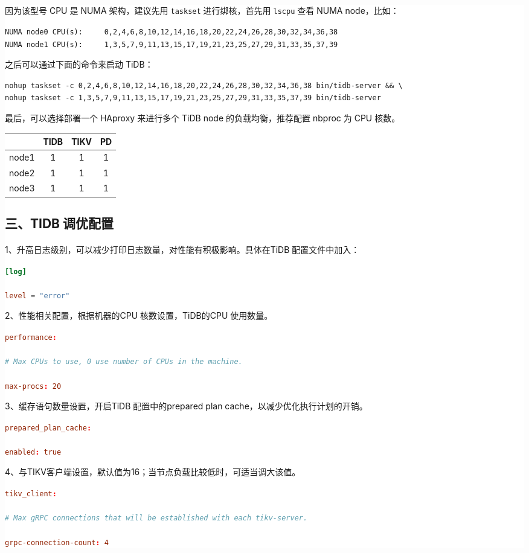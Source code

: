 因为该型号 CPU 是 NUMA 架构，建议先用 `taskset` 进行绑核，首先用 `lscpu` 查看 NUMA node，比如：

```text
NUMA node0 CPU(s):     0,2,4,6,8,10,12,14,16,18,20,22,24,26,28,30,32,34,36,38
NUMA node1 CPU(s):     1,3,5,7,9,11,13,15,17,19,21,23,25,27,29,31,33,35,37,39
```

之后可以通过下面的命令来启动 TiDB：

```shell
nohup taskset -c 0,2,4,6,8,10,12,14,16,18,20,22,24,26,28,30,32,34,36,38 bin/tidb-server && \
nohup taskset -c 1,3,5,7,9,11,13,15,17,19,21,23,25,27,29,31,33,35,37,39 bin/tidb-server
```

最后，可以选择部署一个 HAproxy 来进行多个 TiDB node 的负载均衡，推荐配置 nbproc 为 CPU 核数。

|    | TIDB | TIKV | PD | 
| :-: | :-: | :-: | :-: | 
| node1 | 1 | 1 | 1 | 
| node2 | 1 | 1 | 1 | 
| node3 | 1 | 1 | 1 | 

## 三、TIDB 调优配置

1、升高日志级别，可以减少打印日志数量，对性能有积极影响。具体在TiDB 配置文件中加入：       

```toml
[log]

level = "error"
```

2、性能相关配置，根据机器的CPU 核数设置，TiDB的CPU 使用数量。

```toml
performance:

# Max CPUs to use, 0 use number of CPUs in the machine.

max-procs: 20
```

3、缓存语句数量设置，开启TiDB 配置中的prepared plan cache，以减少优化执行计划的开销。

```toml
prepared_plan_cache:

enabled: true
```

4、与TIKV客户端设置，默认值为16；当节点负载比较低时，可适当调大该值。

```toml
tikv_client:

# Max gRPC connections that will be established with each tikv-server.

grpc-connection-count: 4
```
